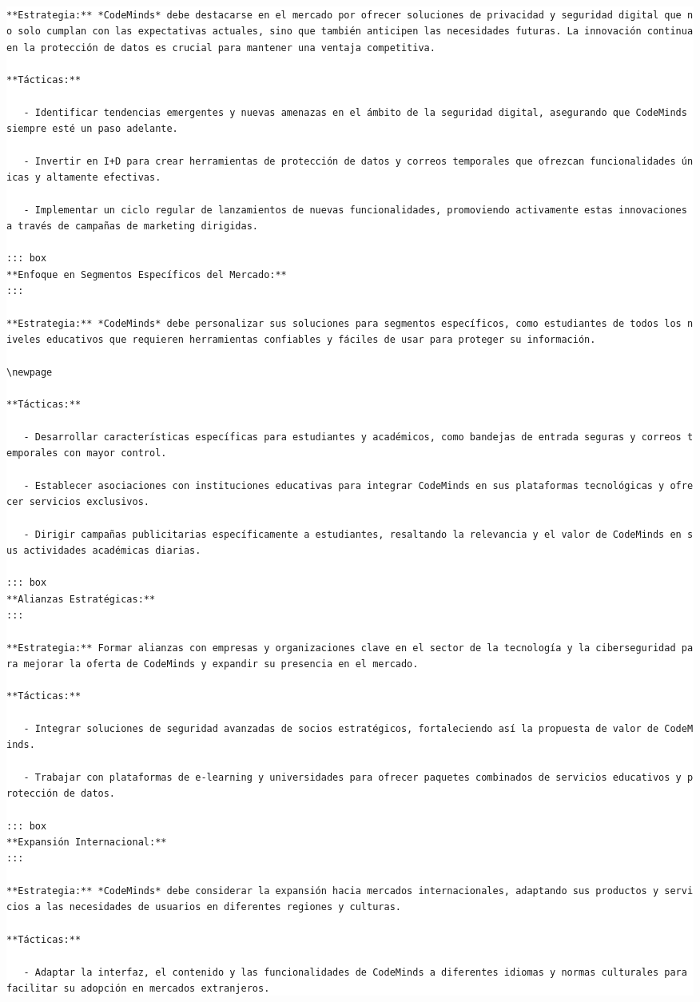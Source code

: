 ```
**Estrategia:** *CodeMinds* debe destacarse en el mercado por ofrecer soluciones de privacidad y seguridad digital que no solo cumplan con las expectativas actuales, sino que también anticipen las necesidades futuras. La innovación continua en la protección de datos es crucial para mantener una ventaja competitiva. 

**Tácticas:**

   - Identificar tendencias emergentes y nuevas amenazas en el ámbito de la seguridad digital, asegurando que CodeMinds siempre esté un paso adelante.
  
   - Invertir en I+D para crear herramientas de protección de datos y correos temporales que ofrezcan funcionalidades únicas y altamente efectivas.

   - Implementar un ciclo regular de lanzamientos de nuevas funcionalidades, promoviendo activamente estas innovaciones a través de campañas de marketing dirigidas.

::: box
**Enfoque en Segmentos Específicos del Mercado:**
:::
   
**Estrategia:** *CodeMinds* debe personalizar sus soluciones para segmentos específicos, como estudiantes de todos los niveles educativos que requieren herramientas confiables y fáciles de usar para proteger su información. 

\newpage

**Tácticas:**

   - Desarrollar características específicas para estudiantes y académicos, como bandejas de entrada seguras y correos temporales con mayor control.
  
   - Establecer asociaciones con instituciones educativas para integrar CodeMinds en sus plataformas tecnológicas y ofrecer servicios exclusivos.
  
   - Dirigir campañas publicitarias específicamente a estudiantes, resaltando la relevancia y el valor de CodeMinds en sus actividades académicas diarias.

::: box
**Alianzas Estratégicas:**
:::
   
**Estrategia:** Formar alianzas con empresas y organizaciones clave en el sector de la tecnología y la ciberseguridad para mejorar la oferta de CodeMinds y expandir su presencia en el mercado.  

**Tácticas:**

   - Integrar soluciones de seguridad avanzadas de socios estratégicos, fortaleciendo así la propuesta de valor de CodeMinds.
  
   - Trabajar con plataformas de e-learning y universidades para ofrecer paquetes combinados de servicios educativos y protección de datos.

::: box
**Expansión Internacional:**
:::
   
**Estrategia:** *CodeMinds* debe considerar la expansión hacia mercados internacionales, adaptando sus productos y servicios a las necesidades de usuarios en diferentes regiones y culturas. 

**Tácticas:**

   - Adaptar la interfaz, el contenido y las funcionalidades de CodeMinds a diferentes idiomas y normas culturales para facilitar su adopción en mercados extranjeros.
```